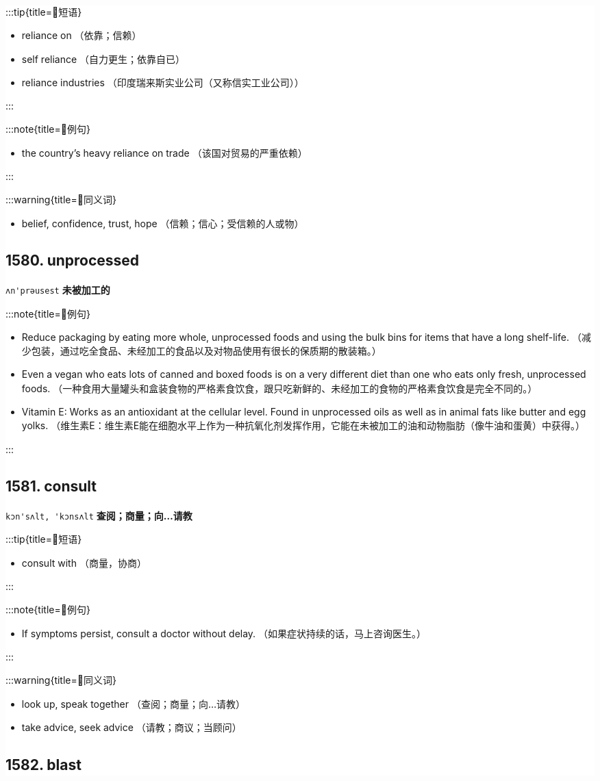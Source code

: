:::tip{title=🤩短语}

- reliance on （依靠；信赖）

- self reliance （自力更生；依靠自已）

- reliance industries （印度瑞来斯实业公司（又称信实工业公司））

:::

:::note{title=🎤例句}

- the country’s heavy reliance on trade （该国对贸易的严重依赖）

:::

:::warning{title=🤔同义词}

- belief, confidence, trust, hope （信赖；信心；受信赖的人或物）


## 1580. unprocessed

`ʌn'prəusest`  **未被加工的**

:::note{title=🎤例句}

- Reduce packaging by eating more whole, unprocessed foods and using the bulk bins for items that have a long shelf-life. （减少包装，通过吃全食品、未经加工的食品以及对物品使用有很长的保质期的散装箱。）

- Even a vegan who eats lots of canned and boxed foods is on a very different diet than one who eats only fresh, unprocessed foods. （一种食用大量罐头和盒装食物的严格素食饮食，跟只吃新鲜的、未经加工的食物的严格素食饮食是完全不同的。）

- Vitamin E: Works as an antioxidant at the cellular level. Found in unprocessed oils as well as in animal fats like butter and egg yolks. （维生素E：维生素E能在细胞水平上作为一种抗氧化剂发挥作用，它能在未被加工的油和动物脂肪（像牛油和蛋黄）中获得。）

:::

## 1581. consult

`kɔn'sʌlt, 'kɔnsʌlt`  **查阅；商量；向…请教**

:::tip{title=🤩短语}

- consult with （商量，协商）

:::

:::note{title=🎤例句}

- If symptoms persist, consult a doctor without delay. （如果症状持续的话，马上咨询医生。）

:::

:::warning{title=🤔同义词}

- look up, speak together （查阅；商量；向…请教）

- take advice, seek advice （请教；商议；当顾问）


## 1582. blast
